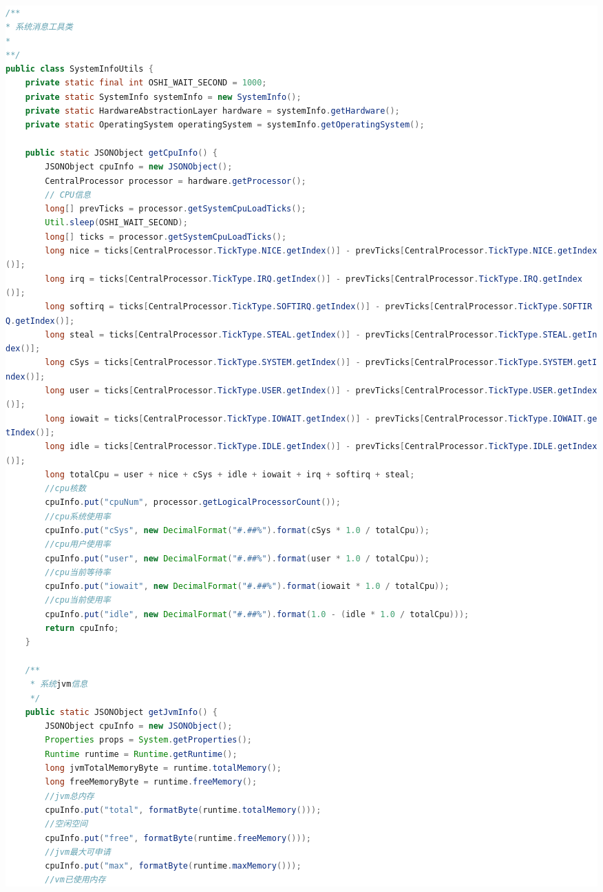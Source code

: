 ```java
/**
* 系统消息工具类
*
**/
public class SystemInfoUtils {
    private static final int OSHI_WAIT_SECOND = 1000;
    private static SystemInfo systemInfo = new SystemInfo();
    private static HardwareAbstractionLayer hardware = systemInfo.getHardware();
    private static OperatingSystem operatingSystem = systemInfo.getOperatingSystem();
 
    public static JSONObject getCpuInfo() {
        JSONObject cpuInfo = new JSONObject();
        CentralProcessor processor = hardware.getProcessor();
        // CPU信息
        long[] prevTicks = processor.getSystemCpuLoadTicks();
        Util.sleep(OSHI_WAIT_SECOND);
        long[] ticks = processor.getSystemCpuLoadTicks();
        long nice = ticks[CentralProcessor.TickType.NICE.getIndex()] - prevTicks[CentralProcessor.TickType.NICE.getIndex()];
        long irq = ticks[CentralProcessor.TickType.IRQ.getIndex()] - prevTicks[CentralProcessor.TickType.IRQ.getIndex()];
        long softirq = ticks[CentralProcessor.TickType.SOFTIRQ.getIndex()] - prevTicks[CentralProcessor.TickType.SOFTIRQ.getIndex()];
        long steal = ticks[CentralProcessor.TickType.STEAL.getIndex()] - prevTicks[CentralProcessor.TickType.STEAL.getIndex()];
        long cSys = ticks[CentralProcessor.TickType.SYSTEM.getIndex()] - prevTicks[CentralProcessor.TickType.SYSTEM.getIndex()];
        long user = ticks[CentralProcessor.TickType.USER.getIndex()] - prevTicks[CentralProcessor.TickType.USER.getIndex()];
        long iowait = ticks[CentralProcessor.TickType.IOWAIT.getIndex()] - prevTicks[CentralProcessor.TickType.IOWAIT.getIndex()];
        long idle = ticks[CentralProcessor.TickType.IDLE.getIndex()] - prevTicks[CentralProcessor.TickType.IDLE.getIndex()];
        long totalCpu = user + nice + cSys + idle + iowait + irq + softirq + steal;
        //cpu核数
        cpuInfo.put("cpuNum", processor.getLogicalProcessorCount());
        //cpu系统使用率
        cpuInfo.put("cSys", new DecimalFormat("#.##%").format(cSys * 1.0 / totalCpu));
        //cpu用户使用率
        cpuInfo.put("user", new DecimalFormat("#.##%").format(user * 1.0 / totalCpu));
        //cpu当前等待率
        cpuInfo.put("iowait", new DecimalFormat("#.##%").format(iowait * 1.0 / totalCpu));
        //cpu当前使用率
        cpuInfo.put("idle", new DecimalFormat("#.##%").format(1.0 - (idle * 1.0 / totalCpu)));
        return cpuInfo;
    }
 
    /**
     * 系统jvm信息
     */
    public static JSONObject getJvmInfo() {
        JSONObject cpuInfo = new JSONObject();
        Properties props = System.getProperties();
        Runtime runtime = Runtime.getRuntime();
        long jvmTotalMemoryByte = runtime.totalMemory();
        long freeMemoryByte = runtime.freeMemory();
        //jvm总内存
        cpuInfo.put("total", formatByte(runtime.totalMemory()));
        //空闲空间
        cpuInfo.put("free", formatByte(runtime.freeMemory()));
        //jvm最大可申请
        cpuInfo.put("max", formatByte(runtime.maxMemory()));
        //vm已使用内存
```